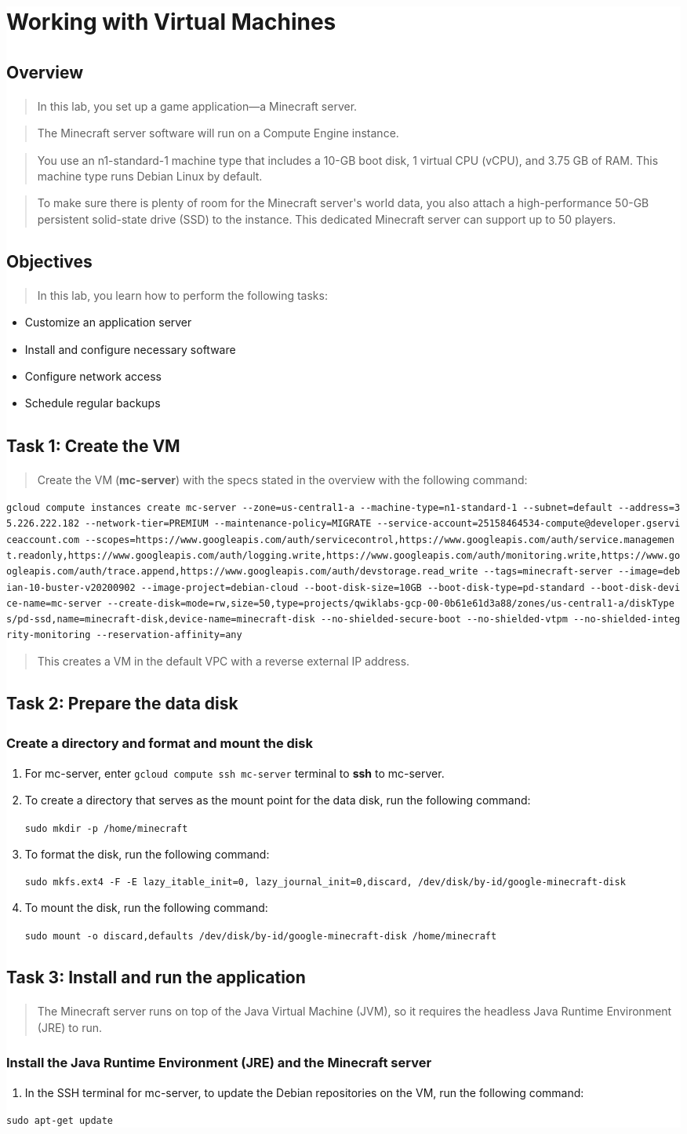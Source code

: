 # Working with Virtual Machines

## Overview

> In this lab, you set up a game application—a Minecraft server.

> The Minecraft server software will run on a Compute Engine instance.

> You use an n1-standard-1 machine type that includes a 10-GB boot disk, 1 virtual CPU (vCPU), and 3.75 GB of RAM. This machine type runs Debian Linux by default.

> To make sure there is plenty of room for the Minecraft server's world data, you also attach a high-performance 50-GB persistent solid-state drive (SSD) to the instance. This dedicated Minecraft server can support up to 50 players.

## Objectives

> In this lab, you learn how to perform the following tasks:

* Customize an application server

* Install and configure necessary software

* Configure network access

* Schedule regular backups

## Task 1: Create the VM
> Create the VM (**mc-server**) with the specs stated in the overview with the following command:

```gcloud compute instances create mc-server --zone=us-central1-a --machine-type=n1-standard-1 --subnet=default --address=35.226.222.182 --network-tier=PREMIUM --maintenance-policy=MIGRATE --service-account=25158464534-compute@developer.gserviceaccount.com --scopes=https://www.googleapis.com/auth/servicecontrol,https://www.googleapis.com/auth/service.management.readonly,https://www.googleapis.com/auth/logging.write,https://www.googleapis.com/auth/monitoring.write,https://www.googleapis.com/auth/trace.append,https://www.googleapis.com/auth/devstorage.read_write --tags=minecraft-server --image=debian-10-buster-v20200902 --image-project=debian-cloud --boot-disk-size=10GB --boot-disk-type=pd-standard --boot-disk-device-name=mc-server --create-disk=mode=rw,size=50,type=projects/qwiklabs-gcp-00-0b61e61d3a88/zones/us-central1-a/diskTypes/pd-ssd,name=minecraft-disk,device-name=minecraft-disk --no-shielded-secure-boot --no-shielded-vtpm --no-shielded-integrity-monitoring --reservation-affinity=any```

> This creates a VM in the default VPC with a reverse external IP address.

## Task 2: Prepare the data disk

### Create a directory and format and mount the disk

1. For mc-server, enter ```gcloud compute ssh mc-server```  terminal to **ssh** to mc-server.

2. To create a directory that serves as the mount point for the data disk, run the following command:

   ```sudo mkdir -p /home/minecraft```

3. To format the disk, run the following command:

   ```sudo mkfs.ext4 -F -E lazy_itable_init=0, lazy_journal_init=0,discard, /dev/disk/by-id/google-minecraft-disk```

4. To mount the disk, run the following command:

   ```sudo mount -o discard,defaults /dev/disk/by-id/google-minecraft-disk /home/minecraft```


## Task 3: Install and run the application

> The Minecraft server runs on top of the Java Virtual Machine (JVM), so it requires the headless Java Runtime Environment (JRE) to run.

### Install the Java Runtime Environment (JRE) and the Minecraft server

1. In the SSH terminal for mc-server, to update the Debian repositories on the VM, run the following command:
  
  ```sudo apt-get update```
```